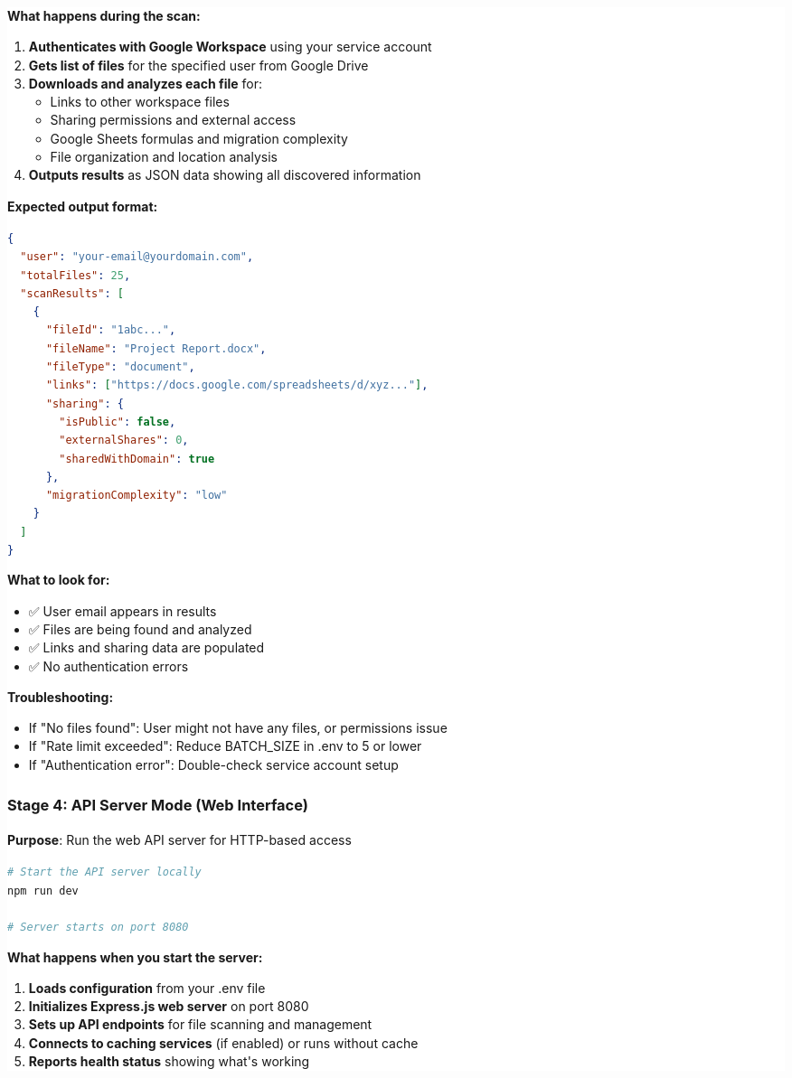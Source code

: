 **What happens during the scan:**
1. **Authenticates with Google Workspace** using your service account
2. **Gets list of files** for the specified user from Google Drive
3. **Downloads and analyzes each file** for:
   - Links to other workspace files
   - Sharing permissions and external access
   - Google Sheets formulas and migration complexity
   - File organization and location analysis
4. **Outputs results** as JSON data showing all discovered information

**Expected output format:**
```json
{
  "user": "your-email@yourdomain.com",
  "totalFiles": 25,
  "scanResults": [
    {
      "fileId": "1abc...",
      "fileName": "Project Report.docx",
      "fileType": "document",
      "links": ["https://docs.google.com/spreadsheets/d/xyz..."],
      "sharing": {
        "isPublic": false,
        "externalShares": 0,
        "sharedWithDomain": true
      },
      "migrationComplexity": "low"
    }
  ]
}
```

**What to look for:**
- ✅ User email appears in results
- ✅ Files are being found and analyzed
- ✅ Links and sharing data are populated
- ✅ No authentication errors

**Troubleshooting:**
- If "No files found": User might not have any files, or permissions issue
- If "Rate limit exceeded": Reduce BATCH_SIZE in .env to 5 or lower
- If "Authentication error": Double-check service account setup

### Stage 4: API Server Mode (Web Interface)
**Purpose**: Run the web API server for HTTP-based access

```bash
# Start the API server locally
npm run dev

# Server starts on port 8080
```

**What happens when you start the server:**
1. **Loads configuration** from your .env file
2. **Initializes Express.js web server** on port 8080
3. **Sets up API endpoints** for file scanning and management
4. **Connects to caching services** (if enabled) or runs without cache
5. **Reports health status** showing what's working
